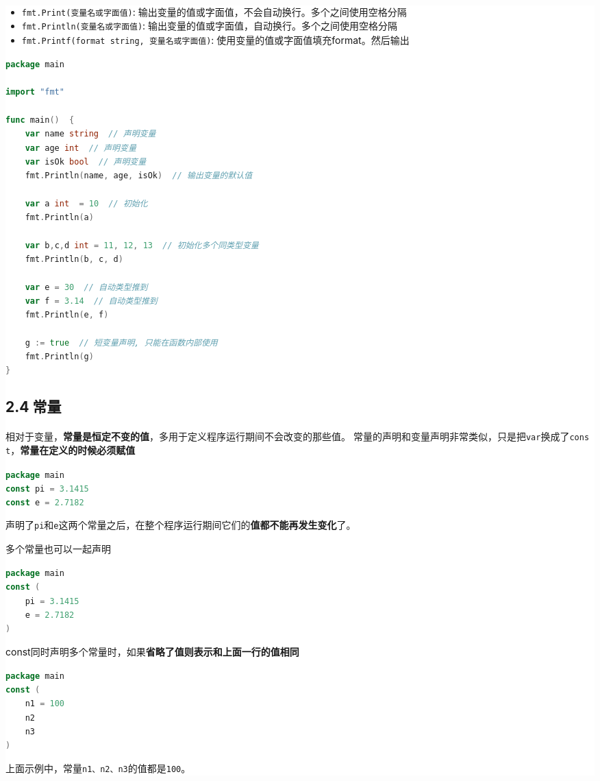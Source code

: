 * `fmt.Print(变量名或字面值)`: 输出变量的值或字面值，不会自动换行。多个之间使用空格分隔
* `fmt.Println(变量名或字面值)`: 输出变量的值或字面值，自动换行。多个之间使用空格分隔
* `fmt.Printf(format string, 变量名或字面值)`: 使用变量的值或字面值填充format。然后输出

```go
package main

import "fmt"

func main()  {
	var name string  // 声明变量
	var age int  // 声明变量
	var isOk bool  // 声明变量
	fmt.Println(name, age, isOk)  // 输出变量的默认值

	var a int  = 10  // 初始化
	fmt.Println(a)

	var b,c,d int = 11, 12, 13  // 初始化多个同类型变量
	fmt.Println(b, c, d)

	var e = 30  // 自动类型推到
	var f = 3.14  // 自动类型推到
	fmt.Println(e, f)

	g := true  // 短变量声明, 只能在函数内部使用
	fmt.Println(g)
}
```

## 2.4 常量

相对于变量，**常量是恒定不变的值**，多用于定义程序运行期间不会改变的那些值。 
常量的声明和变量声明非常类似，只是把`var`换成了`const`，**常量在定义的时候必须赋值**
```go
package main
const pi = 3.1415
const e = 2.7182
```
声明了`pi`和`e`这两个常量之后，在整个程序运行期间它们的**值都不能再发生变化**了。

多个常量也可以一起声明
```go
package main
const (
    pi = 3.1415
    e = 2.7182
)
```
const同时声明多个常量时，如果**省略了值则表示和上面一行的值相同**
```go
package main
const (
    n1 = 100
    n2
    n3
)
```
上面示例中，常量`n1、n2、n3`的值都是`100`。
